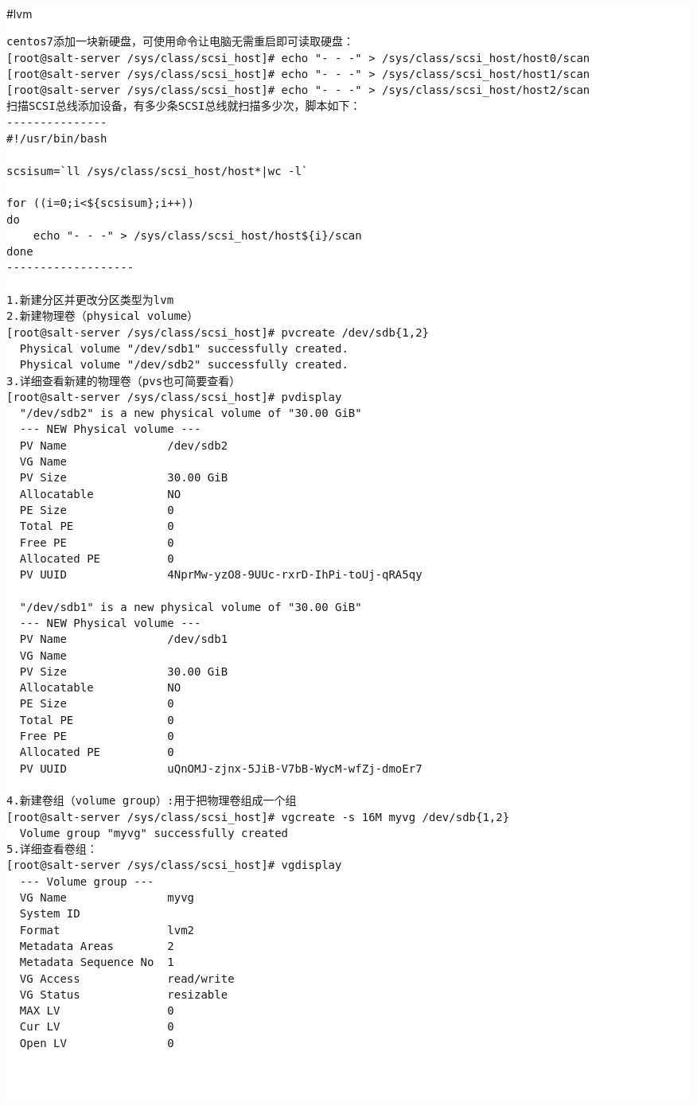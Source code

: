 ﻿#lvm
<pre>
centos7添加一块新硬盘，可使用命令让电脑无需重启即可读取硬盘：
[root@salt-server /sys/class/scsi_host]# echo "- - -" > /sys/class/scsi_host/host0/scan
[root@salt-server /sys/class/scsi_host]# echo "- - -" > /sys/class/scsi_host/host1/scan
[root@salt-server /sys/class/scsi_host]# echo "- - -" > /sys/class/scsi_host/host2/scan
扫描SCSI总线添加设备，有多少条SCSI总线就扫描多少次，脚本如下：
---------------
#!/usr/bin/bash

scsisum=`ll /sys/class/scsi_host/host*|wc -l`

for ((i=0;i<${scsisum};i++))
do
    echo "- - -" > /sys/class/scsi_host/host${i}/scan
done
-------------------

1.新建分区并更改分区类型为lvm
2.新建物理卷（physical volume）
[root@salt-server /sys/class/scsi_host]# pvcreate /dev/sdb{1,2}
  Physical volume "/dev/sdb1" successfully created.
  Physical volume "/dev/sdb2" successfully created.
3.详细查看新建的物理卷（pvs也可简要查看）
[root@salt-server /sys/class/scsi_host]# pvdisplay
  "/dev/sdb2" is a new physical volume of "30.00 GiB"
  --- NEW Physical volume ---
  PV Name               /dev/sdb2
  VG Name
  PV Size               30.00 GiB
  Allocatable           NO
  PE Size               0
  Total PE              0
  Free PE               0
  Allocated PE          0
  PV UUID               4NprMw-yzO8-9UUc-rxrD-IhPi-toUj-qRA5qy

  "/dev/sdb1" is a new physical volume of "30.00 GiB"
  --- NEW Physical volume ---
  PV Name               /dev/sdb1
  VG Name
  PV Size               30.00 GiB
  Allocatable           NO
  PE Size               0
  Total PE              0
  Free PE               0
  Allocated PE          0
  PV UUID               uQnOMJ-zjnx-5JiB-V7bB-WycM-wfZj-dmoEr7

4.新建卷组（volume group）:用于把物理卷组成一个组
[root@salt-server /sys/class/scsi_host]# vgcreate -s 16M myvg /dev/sdb{1,2}
  Volume group "myvg" successfully created
5.详细查看卷组：
[root@salt-server /sys/class/scsi_host]# vgdisplay
  --- Volume group ---
  VG Name               myvg
  System ID
  Format                lvm2
  Metadata Areas        2
  Metadata Sequence No  1
  VG Access             read/write
  VG Status             resizable
  MAX LV                0
  Cur LV                0
  Open LV               0